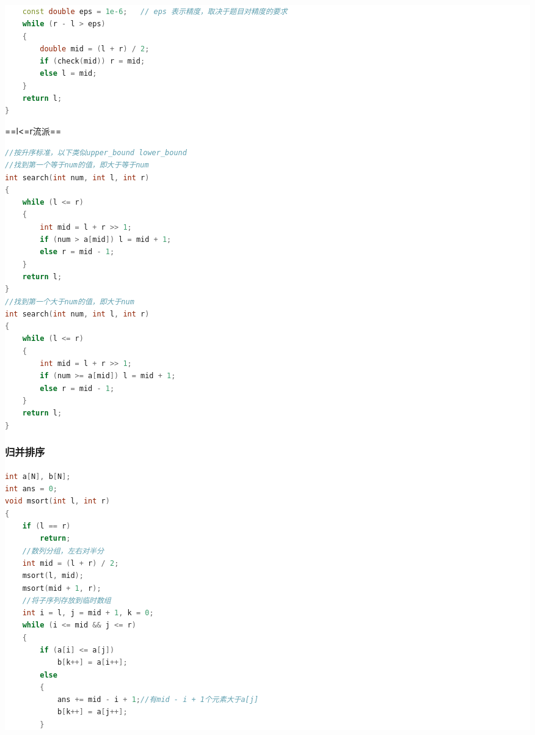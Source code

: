 ```c++
    const double eps = 1e-6;   // eps 表示精度，取决于题目对精度的要求
    while (r - l > eps)
    {
        double mid = (l + r) / 2;
        if (check(mid)) r = mid;
        else l = mid;
    }
    return l;
}
```

==l<=r流派==

```c++
//按升序标准，以下类似upper_bound lower_bound
//找到第一个等于num的值，即大于等于num
int search(int num, int l, int r)
{
	while (l <= r)
	{
		int mid = l + r >> 1;
		if (num > a[mid]) l = mid + 1;
		else r = mid - 1;
	}
	return l;
}
//找到第一个大于num的值，即大于num
int search(int num, int l, int r)
{
	while (l <= r)
	{
		int mid = l + r >> 1;
		if (num >= a[mid]) l = mid + 1;
		else r = mid - 1;
	}
	return l;
}
```



### 归并排序

```c++
int a[N], b[N];
int ans = 0;
void msort(int l, int r)
{
	if (l == r)
		return;
	//数列分组，左右对半分
	int mid = (l + r) / 2;
	msort(l, mid);
	msort(mid + 1, r);
	//将子序列存放到临时数组
	int i = l, j = mid + 1, k = 0;
	while (i <= mid && j <= r)
	{
		if (a[i] <= a[j])
			b[k++] = a[i++];
		else
		{
			ans += mid - i + 1;//有mid - i + 1个元素大于a[j]
			b[k++] = a[j++];
		}

```